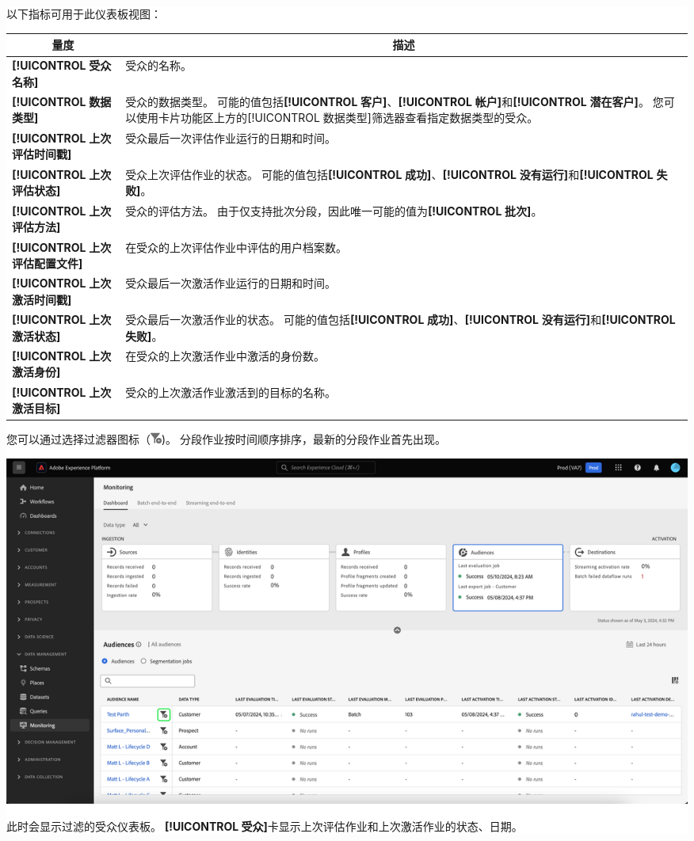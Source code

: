以下指标可用于此仪表板视图：

| 量度 | 描述 |
| ------ | ----------- |
| **[!UICONTROL 受众名称]** | 受众的名称。 |
| **[!UICONTROL 数据类型]** | 受众的数据类型。 可能的值包括&#x200B;**[!UICONTROL 客户]**、**[!UICONTROL 帐户]**&#x200B;和&#x200B;**[!UICONTROL 潜在客户]**。 您可以使用卡片功能区上方的[!UICONTROL 数据类型]筛选器查看指定数据类型的受众。 |
| **[!UICONTROL 上次评估时间戳]** | 受众最后一次评估作业运行的日期和时间。 |
| **[!UICONTROL 上次评估状态]** | 受众上次评估作业的状态。 可能的值包括&#x200B;**[!UICONTROL 成功]**、**[!UICONTROL 没有运行]**&#x200B;和&#x200B;**[!UICONTROL 失败]**。 |
| **[!UICONTROL 上次评估方法]** | 受众的评估方法。 由于仅支持批次分段，因此唯一可能的值为&#x200B;**[!UICONTROL 批次]**。 |
| **[!UICONTROL 上次评估配置文件]** | 在受众的上次评估作业中评估的用户档案数。 |
| **[!UICONTROL 上次激活时间戳]** | 受众最后一次激活作业运行的日期和时间。 |
| **[!UICONTROL 上次激活状态]** | 受众最后一次激活作业的状态。 可能的值包括&#x200B;**[!UICONTROL 成功]**、**[!UICONTROL 没有运行]**&#x200B;和&#x200B;**[!UICONTROL 失败]**。 |
| **[!UICONTROL 上次激活身份]** | 在受众的上次激活作业中激活的身份数。 |
| **[!UICONTROL 上次激活目标]** | 受众的上次激活作业激活到的目标的名称。 |

您可以通过选择过滤器图标（![过滤器图标）来将结果过滤到特定受众，并查看其分段作业。](../assets/ui/monitor-audiences/filter-icon.png))。 分段作业按时间顺序排序，最新的分段作业首先出现。

![筛选器图标高亮显示。 选择此选项可查看指定受众的分段作业。](../assets/ui/monitor-audiences/filter-audience.png)

此时会显示过滤的受众仪表板。 **[!UICONTROL 受众]**&#x200B;卡显示上次评估作业和上次激活作业的状态、日期。
